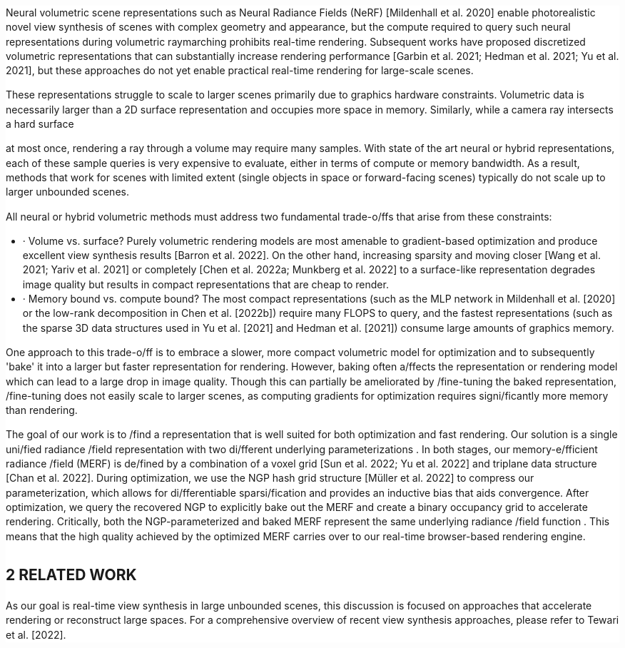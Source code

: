 Neural volumetric scene representations such as Neural Radiance Fields (NeRF) [Mildenhall et al. 2020] enable photorealistic novel view synthesis of scenes with complex geometry and appearance, but the compute required to query such neural representations during volumetric raymarching prohibits real-time rendering. Subsequent works have proposed discretized volumetric representations that can substantially increase rendering performance [Garbin et al. 2021; Hedman et al. 2021; Yu et al. 2021], but these approaches do not yet enable practical real-time rendering for large-scale scenes.

These representations struggle to scale to larger scenes primarily due to graphics hardware constraints. Volumetric data is necessarily larger than a 2D surface representation and occupies more space in memory. Similarly, while a camera ray intersects a hard surface

at most once, rendering a ray through a volume may require many samples. With state of the art neural or hybrid representations, each of these sample queries is very expensive to evaluate, either in terms of compute or memory bandwidth. As a result, methods that work for scenes with limited extent (single objects in space or forward-facing scenes) typically do not scale up to larger unbounded scenes.

All neural or hybrid volumetric methods must address two fundamental trade-o/ffs that arise from these constraints:

- · Volume vs. surface? Purely volumetric rendering models are most amenable to gradient-based optimization and produce excellent view synthesis results [Barron et al. 2022]. On the other hand, increasing sparsity and moving closer [Wang et al. 2021; Yariv et al. 2021] or completely [Chen et al. 2022a; Munkberg et al. 2022] to a surface-like representation degrades image quality but results in compact representations that are cheap to render.
- · Memory bound vs. compute bound? The most compact representations (such as the MLP network in Mildenhall et al. [2020] or the low-rank decomposition in Chen et al. [2022b]) require many FLOPS to query, and the fastest representations (such as the sparse 3D data structures used in Yu et al. [2021] and Hedman et al. [2021]) consume large amounts of graphics memory.

One approach to this trade-o/ff is to embrace a slower, more compact volumetric model for optimization and to subsequently 'bake' it into a larger but faster representation for rendering. However, baking often a/ffects the representation or rendering model which can lead to a large drop in image quality. Though this can partially be ameliorated by /fine-tuning the baked representation, /fine-tuning does not easily scale to larger scenes, as computing gradients for optimization requires signi/ficantly more memory than rendering.

The goal of our work is to /find a representation that is well suited for both optimization and fast rendering. Our solution is a single uni/fied radiance /field representation with two di/fferent underlying parameterizations . In both stages, our memory-e/fficient radiance /field (MERF) is de/fined by a combination of a voxel grid [Sun et al. 2022; Yu et al. 2022] and triplane data structure [Chan et al. 2022]. During optimization, we use the NGP hash grid structure [Müller et al. 2022] to compress our parameterization, which allows for di/fferentiable sparsi/fication and provides an inductive bias that aids convergence. After optimization, we query the recovered NGP to explicitly bake out the MERF and create a binary occupancy grid to accelerate rendering. Critically, both the NGP-parameterized and baked MERF represent the same underlying radiance /field function . This means that the high quality achieved by the optimized MERF carries over to our real-time browser-based rendering engine.

## 2 RELATED WORK

As our goal is real-time view synthesis in large unbounded scenes, this discussion is focused on approaches that accelerate rendering or reconstruct large spaces. For a comprehensive overview of recent view synthesis approaches, please refer to Tewari et al. [2022].
